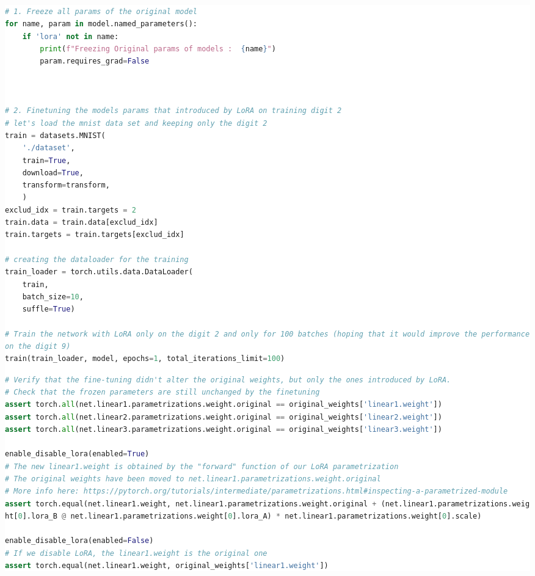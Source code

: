 

```python
# 1. Freeze all params of the original model
for name, param in model.named_parameters():
    if 'lora' not in name:
        print(f"Freezing Original params of models :  {name}")
        param.requires_grad=False

        
        
# 2. Finetuning the models params that introduced by LoRA on training digit 2
# let's load the mnist data set and keeping only the digit 2
train = datasets.MNIST(
    './dataset',
    train=True,
    download=True,
    transform=transform,
    )
exclud_idx = train.targets = 2
train.data = train.data[exclud_idx]
train.targets = train.targets[exclud_idx]

# creating the dataloader for the training
train_loader = torch.utils.data.DataLoader(
    train,
    batch_size=10,
    suffle=True)

# Train the network with LoRA only on the digit 2 and only for 100 batches (hoping that it would improve the performance on the digit 9)
train(train_loader, model, epochs=1, total_iterations_limit=100)
```


```python
# Verify that the fine-tuning didn't alter the original weights, but only the ones introduced by LoRA.
# Check that the frozen parameters are still unchanged by the finetuning
assert torch.all(net.linear1.parametrizations.weight.original == original_weights['linear1.weight'])
assert torch.all(net.linear2.parametrizations.weight.original == original_weights['linear2.weight'])
assert torch.all(net.linear3.parametrizations.weight.original == original_weights['linear3.weight'])

enable_disable_lora(enabled=True)
# The new linear1.weight is obtained by the "forward" function of our LoRA parametrization
# The original weights have been moved to net.linear1.parametrizations.weight.original
# More info here: https://pytorch.org/tutorials/intermediate/parametrizations.html#inspecting-a-parametrized-module
assert torch.equal(net.linear1.weight, net.linear1.parametrizations.weight.original + (net.linear1.parametrizations.weight[0].lora_B @ net.linear1.parametrizations.weight[0].lora_A) * net.linear1.parametrizations.weight[0].scale)

enable_disable_lora(enabled=False)
# If we disable LoRA, the linear1.weight is the original one
assert torch.equal(net.linear1.weight, original_weights['linear1.weight'])
```
